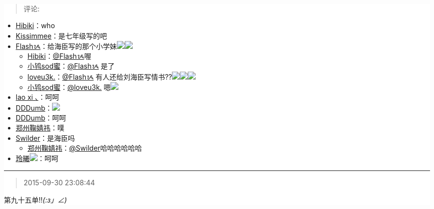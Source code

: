 

> 评论:

*  [Hibiki](https://user.qzone.qq.com/1375447991)：who
*  [Kissimmee](https://user.qzone.qq.com/863165188)：是七年级写的吧
*  [Flashᝰ](https://user.qzone.qq.com/1069737187)：给海臣写的那个小学妹![](http://qzonestyle.gtimg.cn/qzone/em/e327773.gif)![](http://qzonestyle.gtimg.cn/qzone/em/e327773.gif)
	* [Hibiki](https://user.qzone.qq.com/1375447991)：[@Flashᝰ](https://user.qzone.qq.com/1069737187)喔
	* [小鸨sod蜜](https://user.qzone.qq.com/2417613348)：[@Flashᝰ](https://user.qzone.qq.com/1069737187) 是了
	* [loveu3k.](https://user.qzone.qq.com/2987233683)：[@Flashᝰ](https://user.qzone.qq.com/1069737187) 有人还给刘海臣写情书??![](http://qzonestyle.gtimg.cn/qzone/em/e328514.gif)![](http://qzonestyle.gtimg.cn/qzone/em/e328514.gif)![](http://qzonestyle.gtimg.cn/qzone/em/e328514.gif)
	* [小鸨sod蜜](https://user.qzone.qq.com/2417613348)：[@loveu3k.](https://user.qzone.qq.com/2987233683)  嗯![](http://qzonestyle.gtimg.cn/qzone/em/e328514.gif)
*  [lao xi 、](https://user.qzone.qq.com/1463266970)：呵呵
*  [DDDumb](https://user.qzone.qq.com/1793564702)：![](http://qzonestyle.gtimg.cn/qzone/em/e118.gif)
*  [DDDumb](https://user.qzone.qq.com/1793564702)：呵呵
*  [郑州鞠婧祎](https://user.qzone.qq.com/2714856028)：噗
*  [Swilder](https://user.qzone.qq.com/3245900138)：是海臣吗
	* [郑州鞠婧祎](https://user.qzone.qq.com/2714856028)：[@Swilder](https://user.qzone.qq.com/3245900138)哈哈哈哈哈哈
*  [玲曦![](http://qzonestyle.gtimg.cn/qzone/em/e328171.gif)](https://user.qzone.qq.com/2291320917)：呵呵

---
> 2015-09-30 23:08:44

第九十五单!!_(:з」∠)_
<div style="width: 800px;" >
